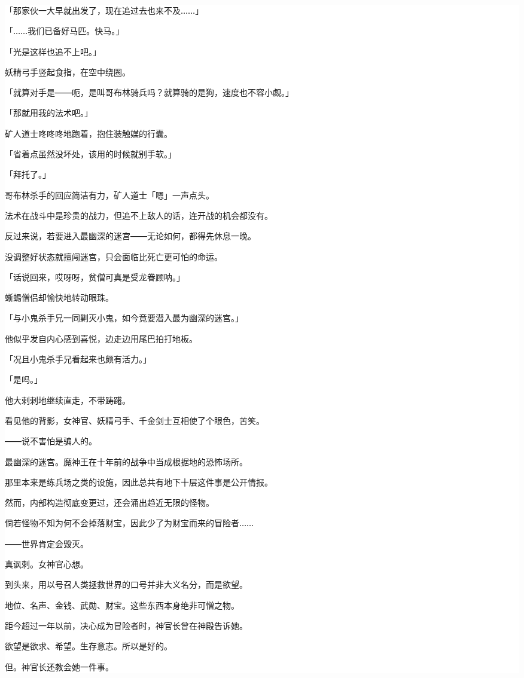 「那家伙一大早就出发了，现在追过去也来不及……」

「……我们已备好马匹。快马。」

「光是这样也追不上吧。」

妖精弓手竖起食指，在空中绕圈。

「就算对手是——呃，是叫哥布林骑兵吗？就算骑的是狗，速度也不容小觑。」

「那就用我的法术吧。」

矿人道士咚咚咚地跑着，抱住装触媒的行囊。

「省着点虽然没坏处，该用的时候就别手软。」

「拜托了。」

哥布林杀手的回应简洁有力，矿人道士「嗯」一声点头。

法术在战斗中是珍贵的战力，但追不上敌人的话，连开战的机会都没有。

反过来说，若要进入最幽深的迷宫——无论如何，都得先休息一晚。

没调整好状态就擅闯迷宫，只会面临比死亡更可怕的命运。

「话说回来，哎呀呀，贫僧可真是受龙眷顾呐。」

蜥蜴僧侣却愉快地转动眼珠。

「与小鬼杀手兄一同剿灭小鬼，如今竟要潜入最为幽深的迷宫。」

他似乎发自内心感到喜悦，边走边用尾巴拍打地板。

「况且小鬼杀手兄看起来也颇有活力。」

「是吗。」

他大剌剌地继续直走，不带踌躇。

看见他的背影，女神官、妖精弓手、千金剑士互相使了个眼色，苦笑。

——说不害怕是骗人的。

最幽深的迷宫。魔神王在十年前的战争中当成根据地的恐怖场所。

那里本来是练兵场之类的设施，因此总共有地下十层这件事是公开情报。

然而，内部构造彻底变更过，还会涌出趋近无限的怪物。

倘若怪物不知为何不会掉落财宝，因此少了为财宝而来的冒险者……

——世界肯定会毁灭。

真讽刺。女神官心想。

到头来，用以号召人类拯救世界的口号并非大义名分，而是欲望。

地位、名声、金钱、武勋、财宝。这些东西本身绝非可憎之物。

距今超过一年以前，决心成为冒险者时，神官长曾在神殿告诉她。

欲望是欲求、希望。生存意志。所以是好的。

但。神官长还教会她一件事。
